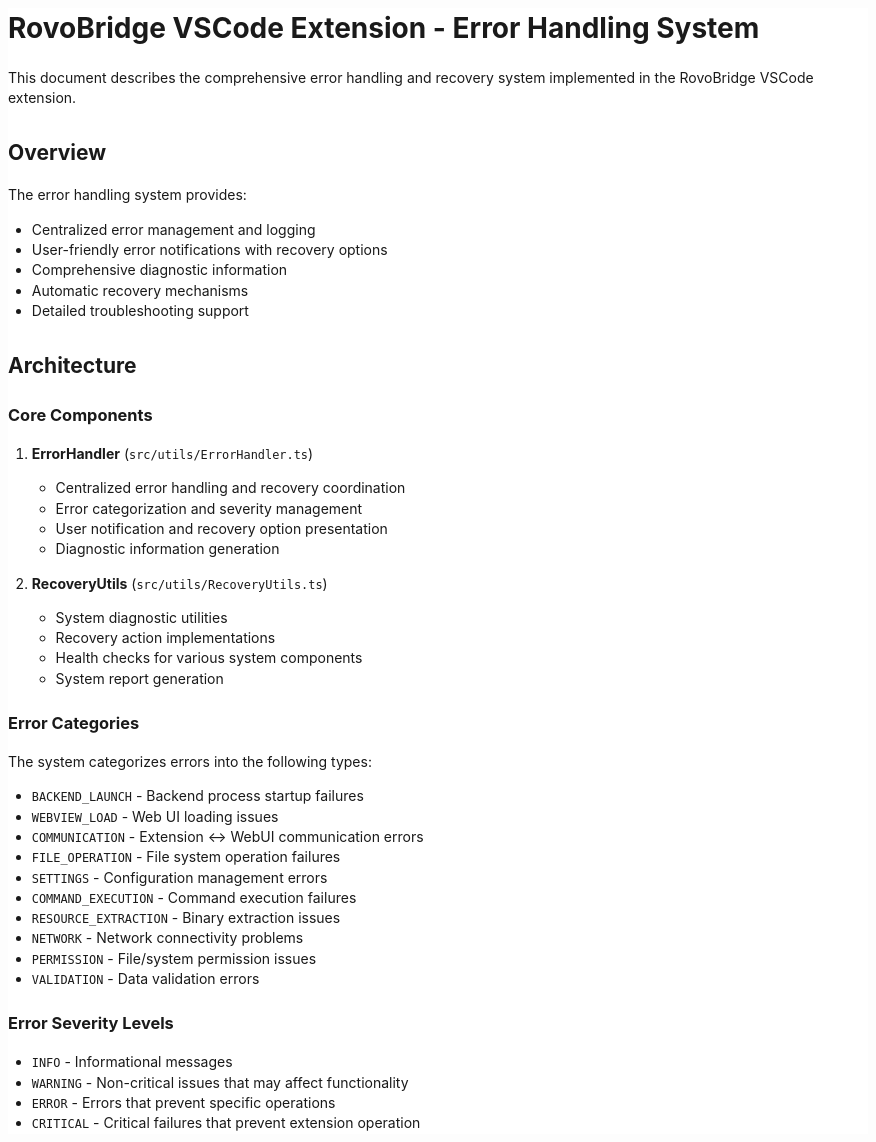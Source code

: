 # RovoBridge VSCode Extension - Error Handling System

This document describes the comprehensive error handling and recovery system implemented in the RovoBridge VSCode extension.

## Overview

The error handling system provides:
- Centralized error management and logging
- User-friendly error notifications with recovery options
- Comprehensive diagnostic information
- Automatic recovery mechanisms
- Detailed troubleshooting support

## Architecture

### Core Components

1. **ErrorHandler** (`src/utils/ErrorHandler.ts`)
   - Centralized error handling and recovery coordination
   - Error categorization and severity management
   - User notification and recovery option presentation
   - Diagnostic information generation

2. **RecoveryUtils** (`src/utils/RecoveryUtils.ts`)
   - System diagnostic utilities
   - Recovery action implementations
   - Health checks for various system components
   - System report generation

### Error Categories

The system categorizes errors into the following types:

- `BACKEND_LAUNCH` - Backend process startup failures
- `WEBVIEW_LOAD` - Web UI loading issues
- `COMMUNICATION` - Extension ↔ WebUI communication errors
- `FILE_OPERATION` - File system operation failures
- `SETTINGS` - Configuration management errors
- `COMMAND_EXECUTION` - Command execution failures
- `RESOURCE_EXTRACTION` - Binary extraction issues
- `NETWORK` - Network connectivity problems
- `PERMISSION` - File/system permission issues
- `VALIDATION` - Data validation errors

### Error Severity Levels

- `INFO` - Informational messages
- `WARNING` - Non-critical issues that may affect functionality
- `ERROR` - Errors that prevent specific operations
- `CRITICAL` - Critical failures that prevent extension operation

